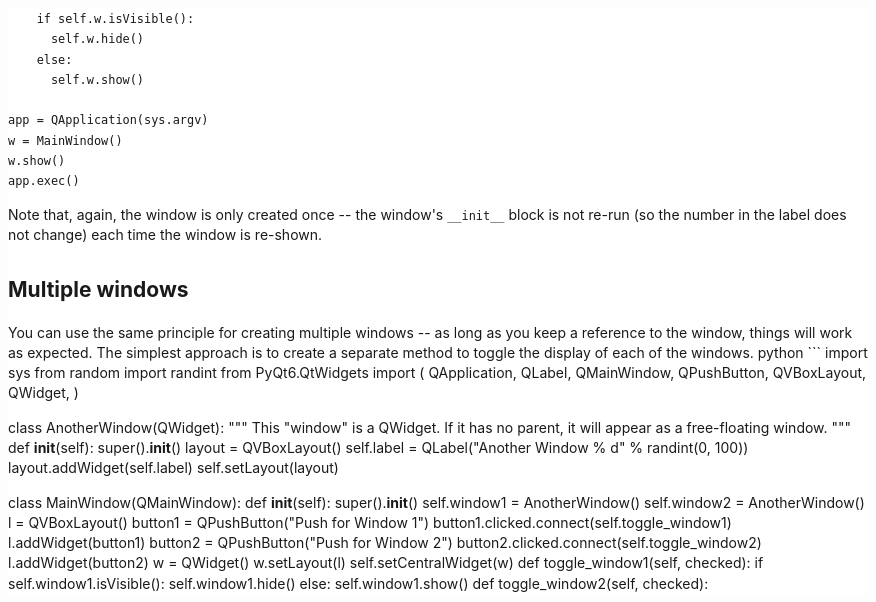 ```
    if self.w.isVisible():
      self.w.hide()
    else:
      self.w.show()

app = QApplication(sys.argv)
w = MainWindow()
w.show()
app.exec()

```

Note that, again, the window is only created once -- the window's `__init__` block is not re-run (so the number in the label does not change) each time the window is re-shown.
## Multiple windows
You can use the same principle for creating multiple windows -- as long as you keep a reference to the window, things will work as expected. The simplest approach is to create a separate method to toggle the display of each of the windows.
python ```
import sys
from random import randint
from PyQt6.QtWidgets import (
  QApplication,
  QLabel,
  QMainWindow,
  QPushButton,
  QVBoxLayout,
  QWidget,
)

class AnotherWindow(QWidget):
  """
  This "window" is a QWidget. If it has no parent,
  it will appear as a free-floating window.
  """
  def __init__(self):
    super().__init__()
    layout = QVBoxLayout()
    self.label = QLabel("Another Window % d" % randint(0, 100))
    layout.addWidget(self.label)
    self.setLayout(layout)

class MainWindow(QMainWindow):
  def __init__(self):
    super().__init__()
    self.window1 = AnotherWindow()
    self.window2 = AnotherWindow()
    l = QVBoxLayout()
    button1 = QPushButton("Push for Window 1")
    button1.clicked.connect(self.toggle_window1)
    l.addWidget(button1)
    button2 = QPushButton("Push for Window 2")
    button2.clicked.connect(self.toggle_window2)
    l.addWidget(button2)
    w = QWidget()
    w.setLayout(l)
    self.setCentralWidget(w)
  def toggle_window1(self, checked):
    if self.window1.isVisible():
      self.window1.hide()
    else:
      self.window1.show()
  def toggle_window2(self, checked):